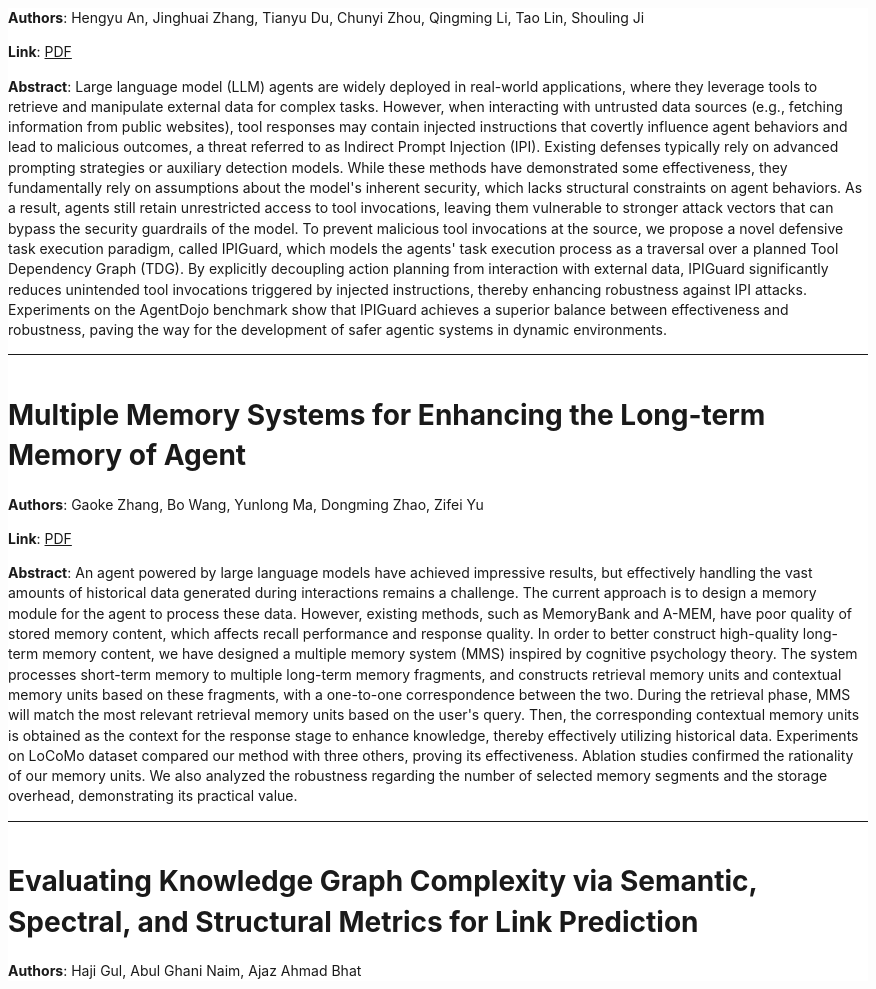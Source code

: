**Authors**: Hengyu An, Jinghuai Zhang, Tianyu Du, Chunyi Zhou, Qingming Li, Tao Lin, Shouling Ji  

**Link**: [PDF](https://arxiv.org/pdf/2508.15310)  

**Abstract**: Large language model (LLM) agents are widely deployed in real-world applications, where they leverage tools to retrieve and manipulate external data for complex tasks. However, when interacting with untrusted data sources (e.g., fetching information from public websites), tool responses may contain injected instructions that covertly influence agent behaviors and lead to malicious outcomes, a threat referred to as Indirect Prompt Injection (IPI). Existing defenses typically rely on advanced prompting strategies or auxiliary detection models. While these methods have demonstrated some effectiveness, they fundamentally rely on assumptions about the model's inherent security, which lacks structural constraints on agent behaviors. As a result, agents still retain unrestricted access to tool invocations, leaving them vulnerable to stronger attack vectors that can bypass the security guardrails of the model. To prevent malicious tool invocations at the source, we propose a novel defensive task execution paradigm, called IPIGuard, which models the agents' task execution process as a traversal over a planned Tool Dependency Graph (TDG). By explicitly decoupling action planning from interaction with external data, IPIGuard significantly reduces unintended tool invocations triggered by injected instructions, thereby enhancing robustness against IPI attacks. Experiments on the AgentDojo benchmark show that IPIGuard achieves a superior balance between effectiveness and robustness, paving the way for the development of safer agentic systems in dynamic environments. 

---
# Multiple Memory Systems for Enhancing the Long-term Memory of Agent 

**Authors**: Gaoke Zhang, Bo Wang, Yunlong Ma, Dongming Zhao, Zifei Yu  

**Link**: [PDF](https://arxiv.org/pdf/2508.15294)  

**Abstract**: An agent powered by large language models have achieved impressive results, but effectively handling the vast amounts of historical data generated during interactions remains a challenge. The current approach is to design a memory module for the agent to process these data. However, existing methods, such as MemoryBank and A-MEM, have poor quality of stored memory content, which affects recall performance and response quality. In order to better construct high-quality long-term memory content, we have designed a multiple memory system (MMS) inspired by cognitive psychology theory. The system processes short-term memory to multiple long-term memory fragments, and constructs retrieval memory units and contextual memory units based on these fragments, with a one-to-one correspondence between the two. During the retrieval phase, MMS will match the most relevant retrieval memory units based on the user's query. Then, the corresponding contextual memory units is obtained as the context for the response stage to enhance knowledge, thereby effectively utilizing historical data. Experiments on LoCoMo dataset compared our method with three others, proving its effectiveness. Ablation studies confirmed the rationality of our memory units. We also analyzed the robustness regarding the number of selected memory segments and the storage overhead, demonstrating its practical value. 

---
# Evaluating Knowledge Graph Complexity via Semantic, Spectral, and Structural Metrics for Link Prediction 

**Authors**: Haji Gul, Abul Ghani Naim, Ajaz Ahmad Bhat  
